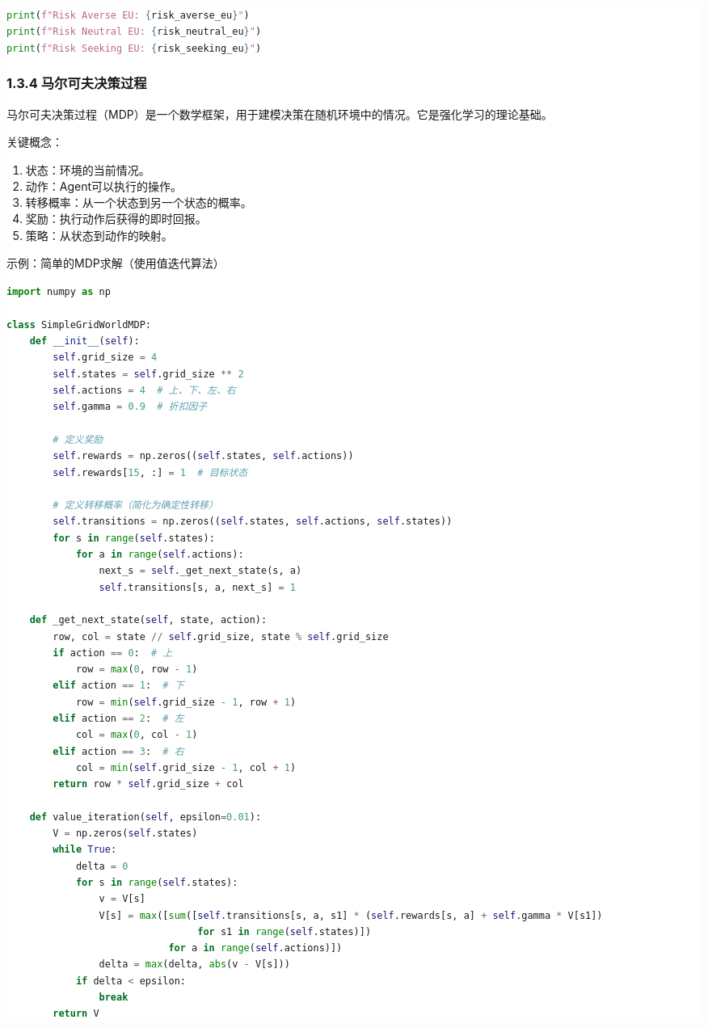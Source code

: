 ```python
print(f"Risk Averse EU: {risk_averse_eu}")
print(f"Risk Neutral EU: {risk_neutral_eu}")
print(f"Risk Seeking EU: {risk_seeking_eu}")
```

### 1.3.4 马尔可夫决策过程

马尔可夫决策过程（MDP）是一个数学框架，用于建模决策在随机环境中的情况。它是强化学习的理论基础。

关键概念：
1. 状态：环境的当前情况。
2. 动作：Agent可以执行的操作。
3. 转移概率：从一个状态到另一个状态的概率。
4. 奖励：执行动作后获得的即时回报。
5. 策略：从状态到动作的映射。

示例：简单的MDP求解（使用值迭代算法）
```python
import numpy as np

class SimpleGridWorldMDP:
    def __init__(self):
        self.grid_size = 4
        self.states = self.grid_size ** 2
        self.actions = 4  # 上、下、左、右
        self.gamma = 0.9  # 折扣因子

        # 定义奖励
        self.rewards = np.zeros((self.states, self.actions))
        self.rewards[15, :] = 1  # 目标状态

        # 定义转移概率（简化为确定性转移）
        self.transitions = np.zeros((self.states, self.actions, self.states))
        for s in range(self.states):
            for a in range(self.actions):
                next_s = self._get_next_state(s, a)
                self.transitions[s, a, next_s] = 1

    def _get_next_state(self, state, action):
        row, col = state // self.grid_size, state % self.grid_size
        if action == 0:  # 上
            row = max(0, row - 1)
        elif action == 1:  # 下
            row = min(self.grid_size - 1, row + 1)
        elif action == 2:  # 左
            col = max(0, col - 1)
        elif action == 3:  # 右
            col = min(self.grid_size - 1, col + 1)
        return row * self.grid_size + col

    def value_iteration(self, epsilon=0.01):
        V = np.zeros(self.states)
        while True:
            delta = 0
            for s in range(self.states):
                v = V[s]
                V[s] = max([sum([self.transitions[s, a, s1] * (self.rewards[s, a] + self.gamma * V[s1])
                                 for s1 in range(self.states)])
                            for a in range(self.actions)])
                delta = max(delta, abs(v - V[s]))
            if delta < epsilon:
                break
        return V
```